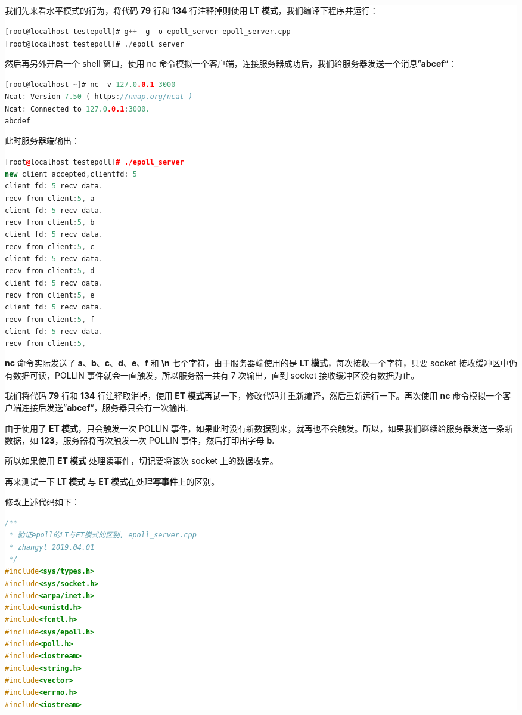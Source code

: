 我们先来看水平模式的行为，将代码 **79** 行和 **134** 行注释掉则使用 **LT 模式**，我们编译下程序并运行：

```c
[root@localhost testepoll]# g++ -g -o epoll_server epoll_server.cpp 
[root@localhost testepoll]# ./epoll_server
```

然后再另外开启一个 shell 窗口，使用 nc 命令模拟一个客户端，连接服务器成功后，我们给服务器发送一个消息”**abcef**“：

```c
[root@localhost ~]# nc -v 127.0.0.1 3000
Ncat: Version 7.50 ( https://nmap.org/ncat )
Ncat: Connected to 127.0.0.1:3000.
abcdef
```

此时服务器端输出：

```cpp
[root@localhost testepoll]# ./epoll_server 
new client accepted,clientfd: 5
client fd: 5 recv data.
recv from client:5, a
client fd: 5 recv data.
recv from client:5, b
client fd: 5 recv data.
recv from client:5, c
client fd: 5 recv data.
recv from client:5, d
client fd: 5 recv data.
recv from client:5, e
client fd: 5 recv data.
recv from client:5, f
client fd: 5 recv data.
recv from client:5,
```

**nc** 命令实际发送了 **a**、**b**、**c**、**d**、**e**、**f** 和 **\n** 七个字符，由于服务器端使用的是 **LT 模式**，每次接收一个字符，只要 socket 接收缓冲区中仍有数据可读，POLLIN 事件就会一直触发，所以服务器一共有 7 次输出，直到 socket 接收缓冲区没有数据为止。

我们将代码 **79** 行和 **134** 行注释取消掉，使用 **ET 模式**再试一下，修改代码并重新编译，然后重新运行一下。再次使用 **nc** 命令模拟一个客户端连接后发送”**abcef**“，服务器只会有一次输出.

由于使用了 **ET 模式**，只会触发一次 POLLIN 事件，如果此时没有新数据到来，就再也不会触发。所以，如果我们继续给服务器发送一条新数据，如 **123**，服务器将再次触发一次 POLLIN 事件，然后打印出字母 **b**.

所以如果使用 **ET 模式** 处理读事件，切记要将该次 socket 上的数据收完。

再来测试一下 **LT 模式** 与 **ET 模式**在处理**写事件**上的区别。

修改上述代码如下：

```cpp
/**
 * 验证epoll的LT与ET模式的区别, epoll_server.cpp
 * zhangyl 2019.04.01
 */
#include<sys/types.h>
#include<sys/socket.h>
#include<arpa/inet.h>
#include<unistd.h>
#include<fcntl.h>
#include<sys/epoll.h>
#include<poll.h>
#include<iostream>
#include<string.h>
#include<vector>
#include<errno.h>
#include<iostream>

```